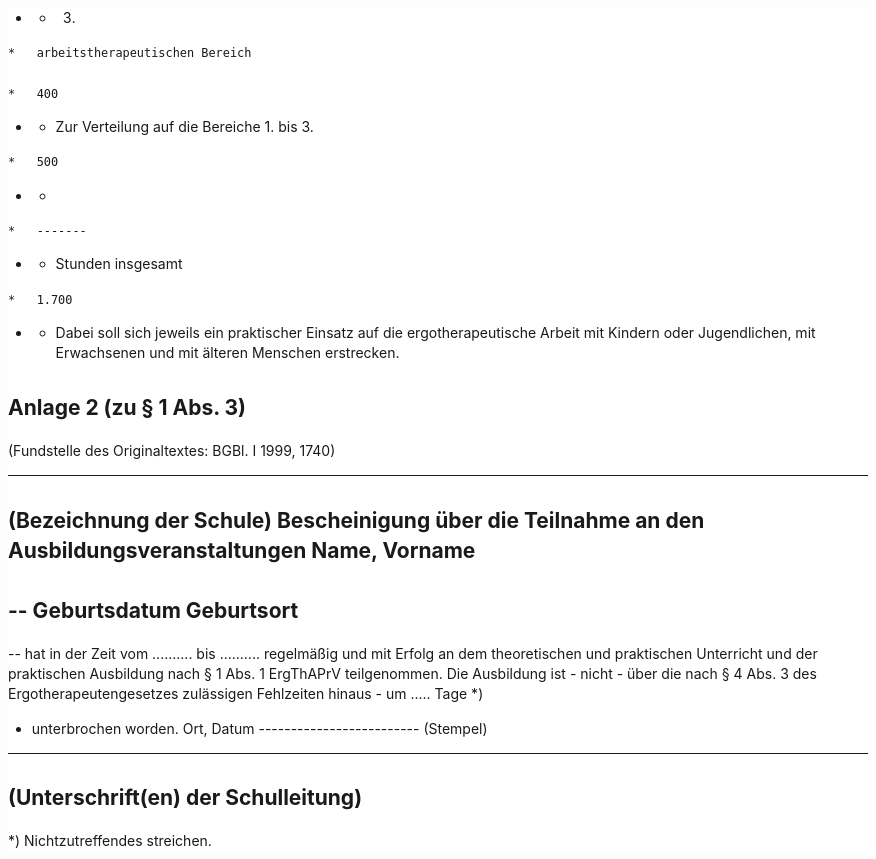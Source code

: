 
*    *   3.

    *   arbeitstherapeutischen Bereich

    *   400


*    *   Zur Verteilung auf die Bereiche 1. bis 3.

    *   500


*    *
    *   -------


*    *   Stunden insgesamt

    *   1.700


*    *   Dabei soll sich jeweils ein praktischer Einsatz auf die
        ergotherapeutische Arbeit mit Kindern oder Jugendlichen, mit
        Erwachsenen und mit älteren Menschen erstrecken.





## Anlage 2 (zu § 1 Abs. 3)

(Fundstelle des Originaltextes: BGBl. I 1999, 1740)

-------------------------
(Bezeichnung der Schule)
Bescheinigung
über die Teilnahme an den Ausbildungsveranstaltungen
Name, Vorname
----------------------------------------------------------------------
--
Geburtsdatum                   Geburtsort
----------------------------------------------------------------------
--
hat in der Zeit vom .......... bis .......... regelmäßig und mit
Erfolg
an dem theoretischen und praktischen Unterricht und der praktischen
Ausbildung nach § 1 Abs. 1 ErgThAPrV teilgenommen.
Die Ausbildung ist - nicht - über die nach § 4 Abs. 3 des
Ergotherapeutengesetzes zulässigen Fehlzeiten hinaus - um ..... Tage
\*)
- unterbrochen worden.
Ort, Datum
-------------------------        (Stempel)
-------------------------
(Unterschrift(en) der
Schulleitung)
----------
\*) Nichtzutreffendes streichen.
